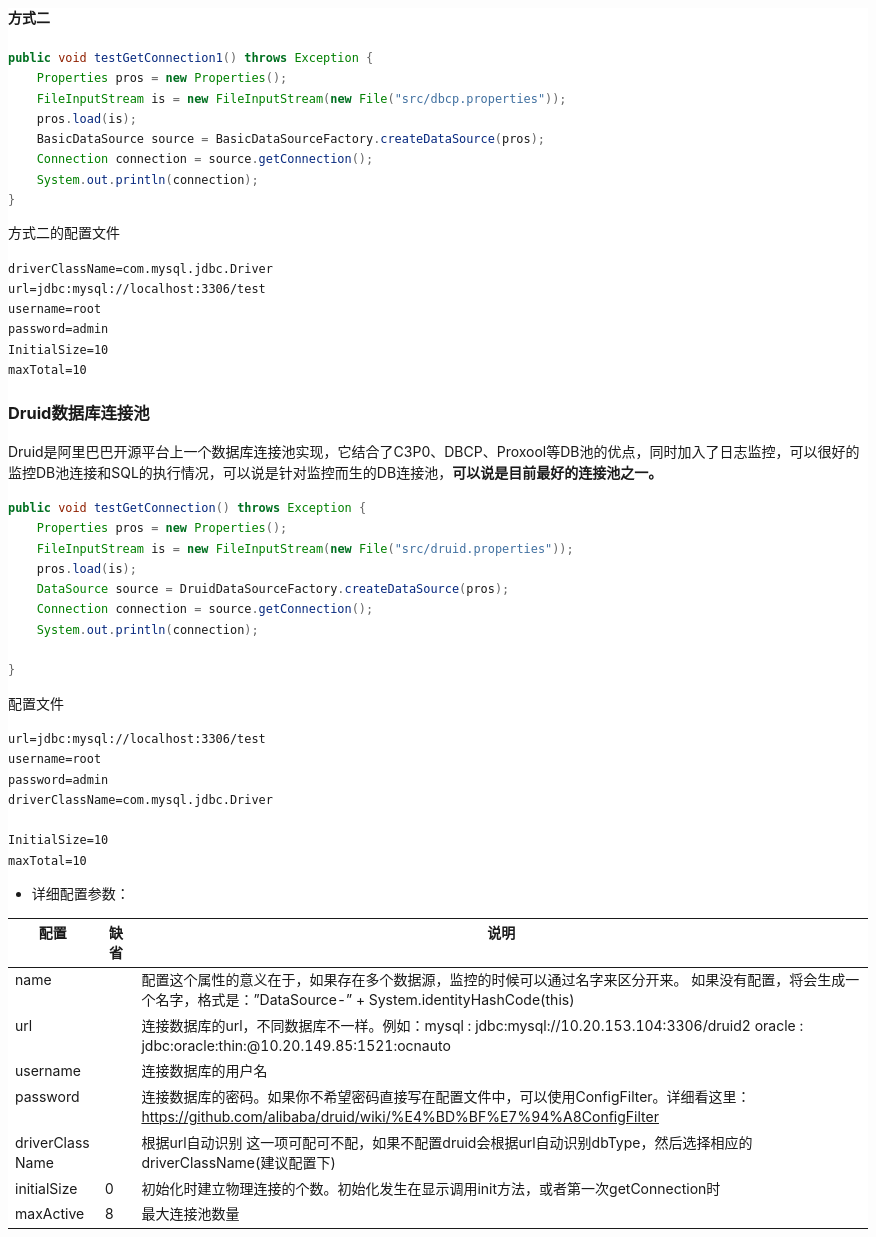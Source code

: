 #### 方式二

```JAVA
public void testGetConnection1() throws Exception {
    Properties pros = new Properties();
    FileInputStream is = new FileInputStream(new File("src/dbcp.properties"));
    pros.load(is);
    BasicDataSource source = BasicDataSourceFactory.createDataSource(pros);
    Connection connection = source.getConnection();
    System.out.println(connection);
}
```

方式二的配置文件

```properties
driverClassName=com.mysql.jdbc.Driver
url=jdbc:mysql://localhost:3306/test
username=root
password=admin
InitialSize=10
maxTotal=10
```

### Druid数据库连接池

Druid是阿里巴巴开源平台上一个数据库连接池实现，它结合了C3P0、DBCP、Proxool等DB池的优点，同时加入了日志监控，可以很好的监控DB池连接和SQL的执行情况，可以说是针对监控而生的DB连接池，**可以说是目前最好的连接池之一。**

```JAVA
public void testGetConnection() throws Exception {
    Properties pros = new Properties();
    FileInputStream is = new FileInputStream(new File("src/druid.properties"));
    pros.load(is);
    DataSource source = DruidDataSourceFactory.createDataSource(pros);
    Connection connection = source.getConnection();
    System.out.println(connection);

}
```

配置文件

```properties
url=jdbc:mysql://localhost:3306/test
username=root
password=admin
driverClassName=com.mysql.jdbc.Driver

InitialSize=10
maxTotal=10
```

- 详细配置参数：

| **配置**                      | **缺省** | **说明**                                                     |
| ----------------------------- | -------- | ------------------------------------------------------------ |
| name                          |          | 配置这个属性的意义在于，如果存在多个数据源，监控的时候可以通过名字来区分开来。   如果没有配置，将会生成一个名字，格式是：”DataSource-” +   System.identityHashCode(this) |
| url                           |          | 连接数据库的url，不同数据库不一样。例如：mysql :   jdbc:mysql://10.20.153.104:3306/druid2      oracle :   jdbc:oracle:thin:@10.20.149.85:1521:ocnauto |
| username                      |          | 连接数据库的用户名                                           |
| password                      |          | 连接数据库的密码。如果你不希望密码直接写在配置文件中，可以使用ConfigFilter。详细看这里：<https://github.com/alibaba/druid/wiki/%E4%BD%BF%E7%94%A8ConfigFilter> |
| driverClassName               |          | 根据url自动识别   这一项可配可不配，如果不配置druid会根据url自动识别dbType，然后选择相应的driverClassName(建议配置下) |
| initialSize                   | 0        | 初始化时建立物理连接的个数。初始化发生在显示调用init方法，或者第一次getConnection时 |
| maxActive                     | 8        | 最大连接池数量                                               |